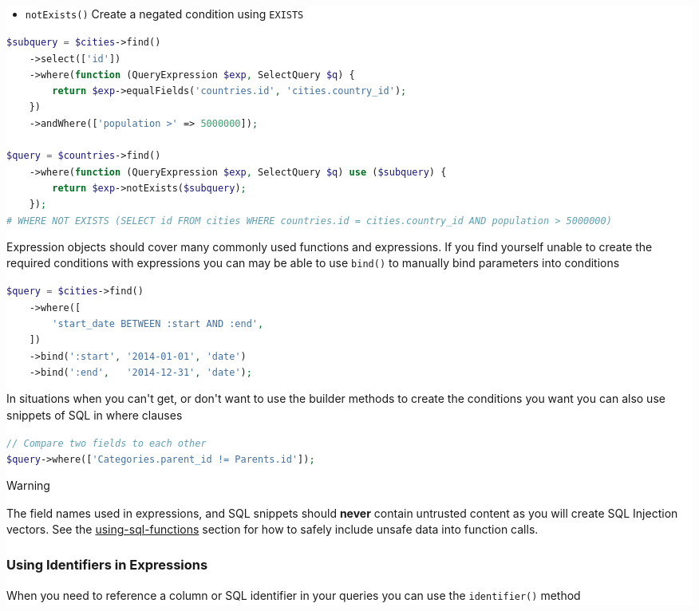 - `notExists()` Create a negated condition using `EXISTS`

```php
$subquery = $cities->find()
    ->select(['id'])
    ->where(function (QueryExpression $exp, SelectQuery $q) {
        return $exp->equalFields('countries.id', 'cities.country_id');
    })
    ->andWhere(['population >' => 5000000]);

$query = $countries->find()
    ->where(function (QueryExpression $exp, SelectQuery $q) use ($subquery) {
        return $exp->notExists($subquery);
    });
# WHERE NOT EXISTS (SELECT id FROM cities WHERE countries.id = cities.country_id AND population > 5000000)

```

Expression objects should cover many commonly used functions and expressions. If
you find yourself unable to create the required conditions with expressions you
can may be able to use `bind()` to manually bind parameters into conditions

```php
$query = $cities->find()
    ->where([
        'start_date BETWEEN :start AND :end',
    ])
    ->bind(':start', '2014-01-01', 'date')
    ->bind(':end',   '2014-12-31', 'date');

```

In situations when you can't get, or don't want to use the builder methods to
create the conditions you want you can also use snippets of SQL in where
clauses

```php
// Compare two fields to each other
$query->where(['Categories.parent_id != Parents.id']);

```

> [!WARNING]
> The field names used in expressions, and SQL snippets should **never**
> contain untrusted content as you will create SQL Injection vectors. See the
> [using-sql-functions](/en/orm/query-builder.md#using-sql-functions) section for how to safely include unsafe data
> into function calls.
>

### Using Identifiers in Expressions

When you need to reference a column or SQL identifier in your queries you can
use the `identifier()` method
